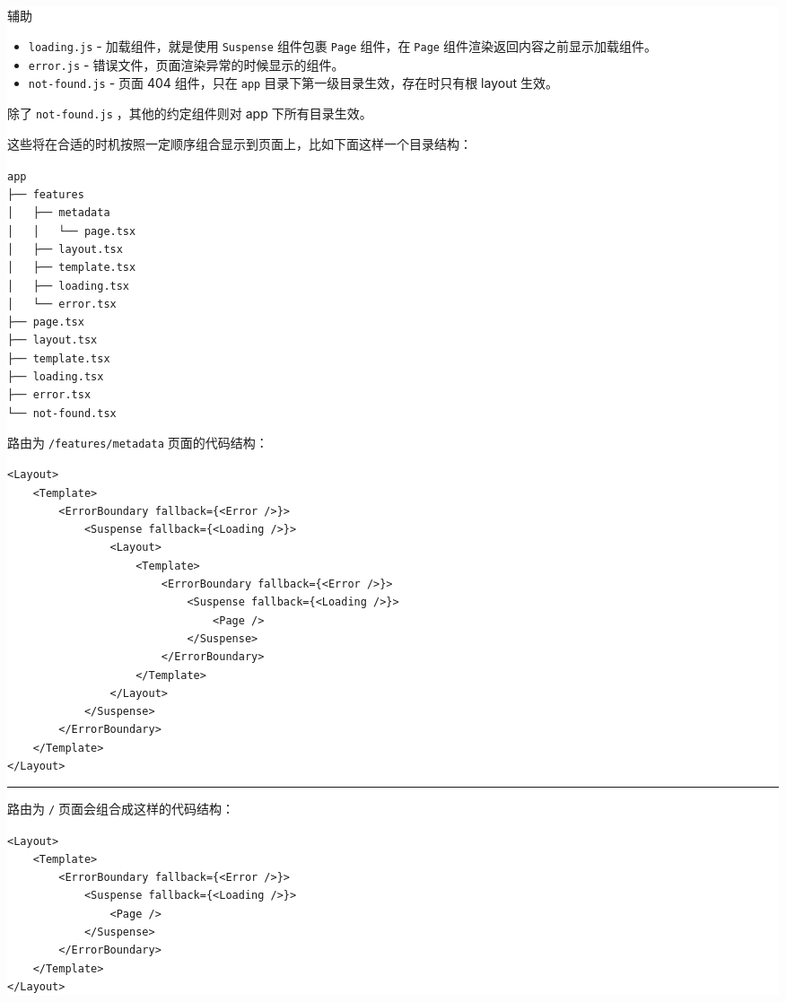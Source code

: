 辅助
*   `loading.js` - 加载组件，就是使用 `Suspense` 组件包裹 `Page` 组件，在 `Page` 组件渲染返回内容之前显示加载组件。
*   `error.js` - 错误文件，页面渲染异常的时候显示的组件。
*   `not-found.js` - 页面 404 组件，只在 `app` 目录下第一级目录生效，存在时只有根 layout 生效。

除了 `not-found.js` ，其他的约定组件则对 app 下所有目录生效。

这些将在合适的时机按照一定顺序组合显示到页面上，比如下面这样一个目录结构：

```
app
├── features
│   ├── metadata
│   │   └── page.tsx
│   ├── layout.tsx
│   ├── template.tsx
│   ├── loading.tsx
│   └── error.tsx
├── page.tsx
├── layout.tsx
├── template.tsx
├── loading.tsx
├── error.tsx
└── not-found.tsx
```


路由为 `/features/metadata` 页面的代码结构：

```
<Layout>
    <Template>
        <ErrorBoundary fallback={<Error />}>
            <Suspense fallback={<Loading />}>
                <Layout>
                    <Template>
                        <ErrorBoundary fallback={<Error />}>
                            <Suspense fallback={<Loading />}>
                                <Page />
                            </Suspense>
                        </ErrorBoundary>
                    </Template>
                </Layout>
            </Suspense>
        </ErrorBoundary>
    </Template>
</Layout>
```

---
路由为 `/` 页面会组合成这样的代码结构：

```
<Layout>
    <Template>
        <ErrorBoundary fallback={<Error />}>
            <Suspense fallback={<Loading />}>
                <Page />
            </Suspense>
        </ErrorBoundary>
    </Template>
</Layout>
```
